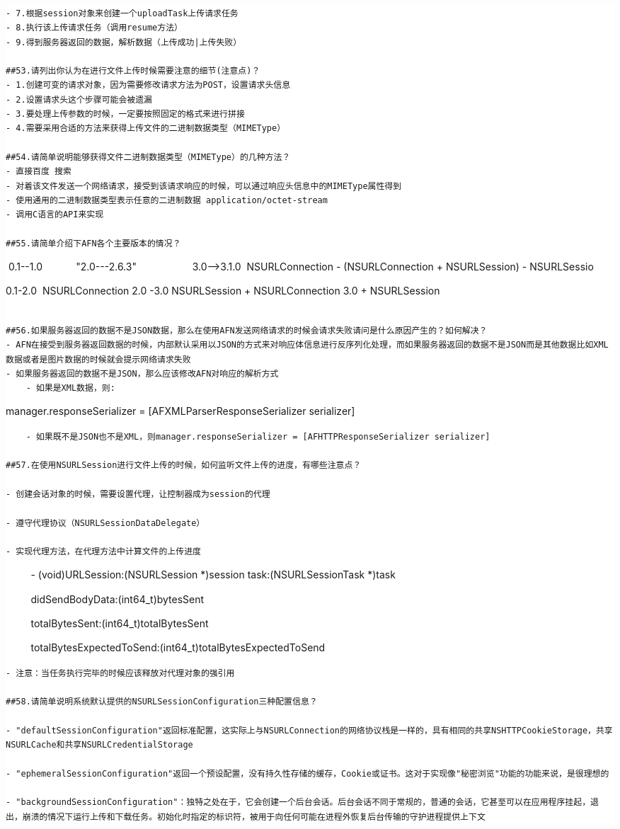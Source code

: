 ```
- 7.根据session对象来创建一个uploadTask上传请求任务
- 8.执行该上传请求任务（调用resume方法）
- 9.得到服务器返回的数据，解析数据（上传成功|上传失败）

##53.请列出你认为在进行文件上传时候需要注意的细节(注意点)？
- 1.创建可变的请求对象，因为需要修改请求方法为POST，设置请求头信息
- 2.设置请求头这个步骤可能会被遗漏
- 3.要处理上传参数的时候，一定要按照固定的格式来进行拼接
- 4.需要采用合适的方法来获得上传文件的二进制数据类型（MIMEType）

##54.请简单说明能够获得文件二进制数据类型（MIMEType）的几种方法？
- 直接百度 搜索
- 对着该文件发送一个网络请求，接受到该请求响应的时候，可以通过响应头信息中的MIMEType属性得到
- 使用通用的二进制数据类型表示任意的二进制数据 application/octet-stream
- 调用C语言的API来实现

##55.请简单介绍下AFN各个主要版本的情况？
```
 0.1--1.0            "2.0---2.6.3"                    3.0-->3.1.0
 NSURLConnection - (NSURLConnection + NSURLSession) - NSURLSessio

0.1-2.0  NSURLConnection
2.0 -3.0 NSURLSession + NSURLConnection
3.0 + NSURLSession

```

##56.如果服务器返回的数据不是JSON数据，那么在使用AFN发送网络请求的时候会请求失败请问是什么原因产生的？如何解决？
- AFN在接受到服务器返回数据的时候，内部默认采用以JSON的方式来对响应体信息进行反序列化处理，而如果服务器返回的数据不是JSON而是其他数据比如XML数据或者是图片数据的时候就会提示网络请求失败
- 如果服务器返回的数据不是JSON，那么应该修改AFN对响应的解析方式
    - 如果是XML数据，则:
```
manager.responseSerializer = [AFXMLParserResponseSerializer serializer]
```
    - 如果既不是JSON也不是XML，则manager.responseSerializer = [AFHTTPResponseSerializer serializer]

##57.在使用NSURLSession进行文件上传的时候，如何监听文件上传的进度，有哪些注意点？

- 创建会话对象的时候，需要设置代理，让控制器成为session的代理

- 遵守代理协议（NSURLSessionDataDelegate）

- 实现代理方法，在代理方法中计算文件的上传进度

```
         - (void)URLSession:(NSURLSession *)session task:(NSURLSessionTask *)task

         didSendBodyData:(int64_t)bytesSent

         totalBytesSent:(int64_t)totalBytesSent

         totalBytesExpectedToSend:(int64_t)totalBytesExpectedToSend
``` 
- 注意：当任务执行完毕的时候应该释放对代理对象的强引用

##58.请简单说明系统默认提供的NSURLSessionConfiguration三种配置信息？

- "defaultSessionConfiguration"返回标准配置，这实际上与NSURLConnection的网络协议栈是一样的，具有相同的共享NSHTTPCookieStorage，共享NSURLCache和共享NSURLCredentialStorage

- "ephemeralSessionConfiguration"返回一个预设配置，没有持久性存储的缓存，Cookie或证书。这对于实现像"秘密浏览"功能的功能来说，是很理想的

- "backgroundSessionConfiguration"：独特之处在于，它会创建一个后台会话。后台会话不同于常规的，普通的会话，它甚至可以在应用程序挂起，退出，崩溃的情况下运行上传和下载任务。初始化时指定的标识符，被用于向任何可能在进程外恢复后台传输的守护进程提供上下文

```